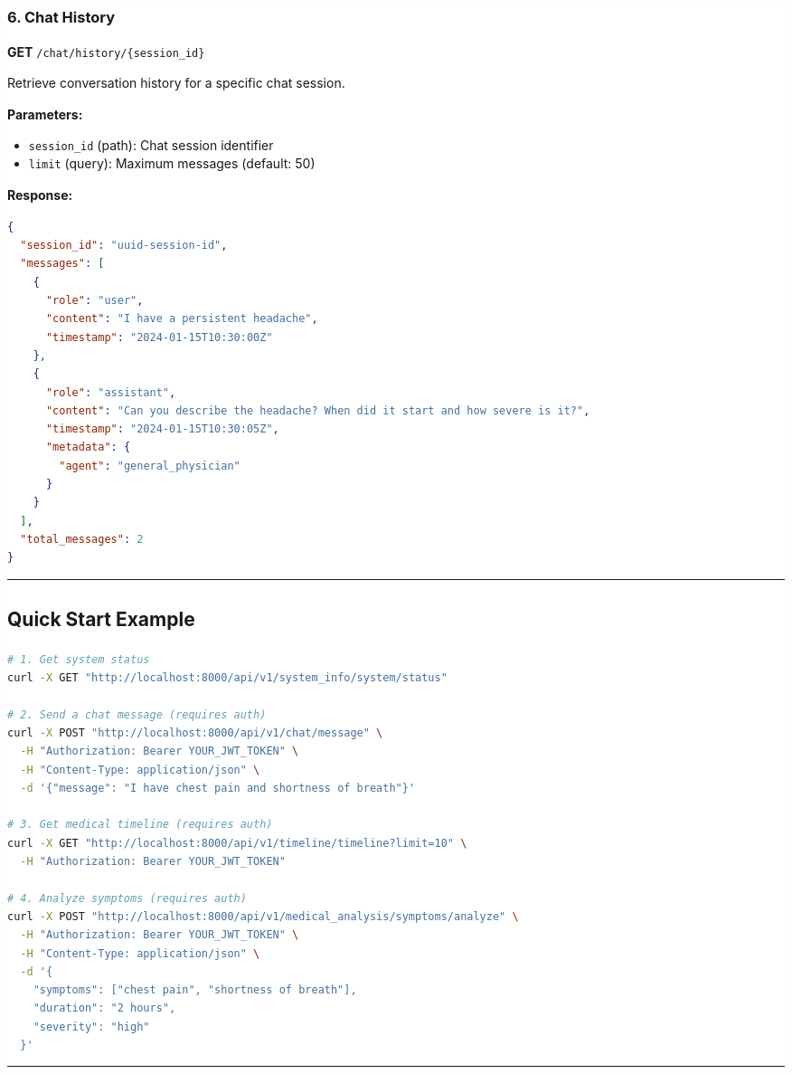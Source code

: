 
### 6. Chat History
**GET** `/chat/history/{session_id}`

Retrieve conversation history for a specific chat session.

**Parameters:**
- `session_id` (path): Chat session identifier
- `limit` (query): Maximum messages (default: 50)

**Response:**
```json
{
  "session_id": "uuid-session-id",
  "messages": [
    {
      "role": "user",
      "content": "I have a persistent headache",
      "timestamp": "2024-01-15T10:30:00Z"
    },
    {
      "role": "assistant",
      "content": "Can you describe the headache? When did it start and how severe is it?",
      "timestamp": "2024-01-15T10:30:05Z",
      "metadata": {
        "agent": "general_physician"
      }
    }
  ],
  "total_messages": 2
}
```

---

## Quick Start Example

```bash
# 1. Get system status
curl -X GET "http://localhost:8000/api/v1/system_info/system/status"

# 2. Send a chat message (requires auth)
curl -X POST "http://localhost:8000/api/v1/chat/message" \
  -H "Authorization: Bearer YOUR_JWT_TOKEN" \
  -H "Content-Type: application/json" \
  -d '{"message": "I have chest pain and shortness of breath"}'

# 3. Get medical timeline (requires auth)
curl -X GET "http://localhost:8000/api/v1/timeline/timeline?limit=10" \
  -H "Authorization: Bearer YOUR_JWT_TOKEN"

# 4. Analyze symptoms (requires auth)
curl -X POST "http://localhost:8000/api/v1/medical_analysis/symptoms/analyze" \
  -H "Authorization: Bearer YOUR_JWT_TOKEN" \
  -H "Content-Type: application/json" \
  -d '{
    "symptoms": ["chest pain", "shortness of breath"],
    "duration": "2 hours",
    "severity": "high"
  }'
```

---